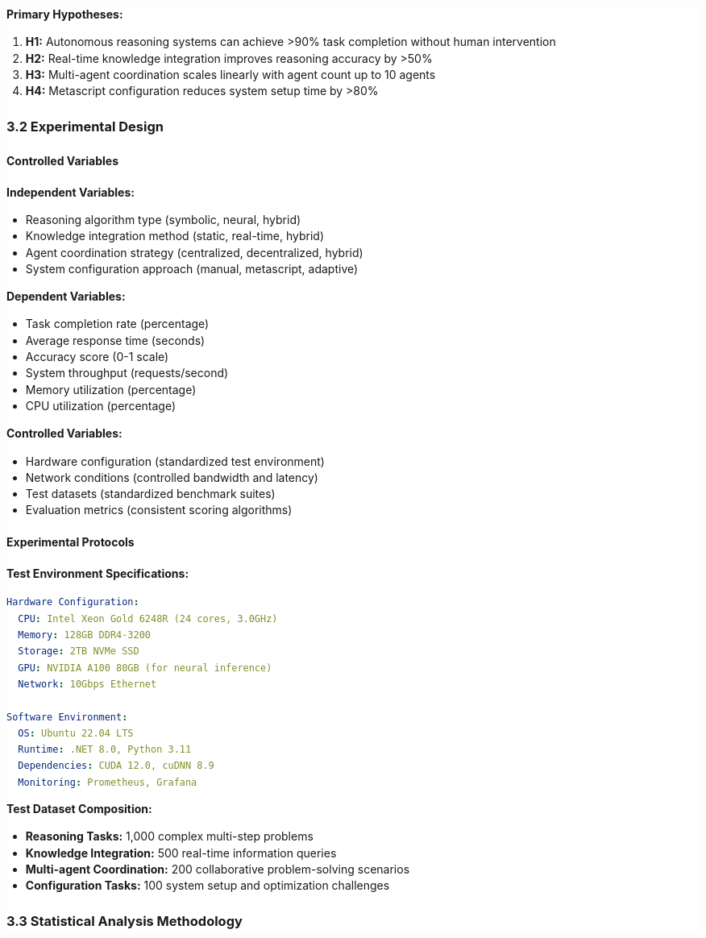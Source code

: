 **Primary Hypotheses:**
1. **H1:** Autonomous reasoning systems can achieve >90% task completion without human intervention
2. **H2:** Real-time knowledge integration improves reasoning accuracy by >50%
3. **H3:** Multi-agent coordination scales linearly with agent count up to 10 agents
4. **H4:** Metascript configuration reduces system setup time by >80%

### **3.2 Experimental Design**

#### **Controlled Variables**
**Independent Variables:**
- Reasoning algorithm type (symbolic, neural, hybrid)
- Knowledge integration method (static, real-time, hybrid)
- Agent coordination strategy (centralized, decentralized, hybrid)
- System configuration approach (manual, metascript, adaptive)

**Dependent Variables:**
- Task completion rate (percentage)
- Average response time (seconds)
- Accuracy score (0-1 scale)
- System throughput (requests/second)
- Memory utilization (percentage)
- CPU utilization (percentage)

**Controlled Variables:**
- Hardware configuration (standardized test environment)
- Network conditions (controlled bandwidth and latency)
- Test datasets (standardized benchmark suites)
- Evaluation metrics (consistent scoring algorithms)

#### **Experimental Protocols**

**Test Environment Specifications:**
```yaml
Hardware Configuration:
  CPU: Intel Xeon Gold 6248R (24 cores, 3.0GHz)
  Memory: 128GB DDR4-3200
  Storage: 2TB NVMe SSD
  GPU: NVIDIA A100 80GB (for neural inference)
  Network: 10Gbps Ethernet

Software Environment:
  OS: Ubuntu 22.04 LTS
  Runtime: .NET 8.0, Python 3.11
  Dependencies: CUDA 12.0, cuDNN 8.9
  Monitoring: Prometheus, Grafana
```

**Test Dataset Composition:**
- **Reasoning Tasks:** 1,000 complex multi-step problems
- **Knowledge Integration:** 500 real-time information queries
- **Multi-agent Coordination:** 200 collaborative problem-solving scenarios
- **Configuration Tasks:** 100 system setup and optimization challenges

### **3.3 Statistical Analysis Methodology**
